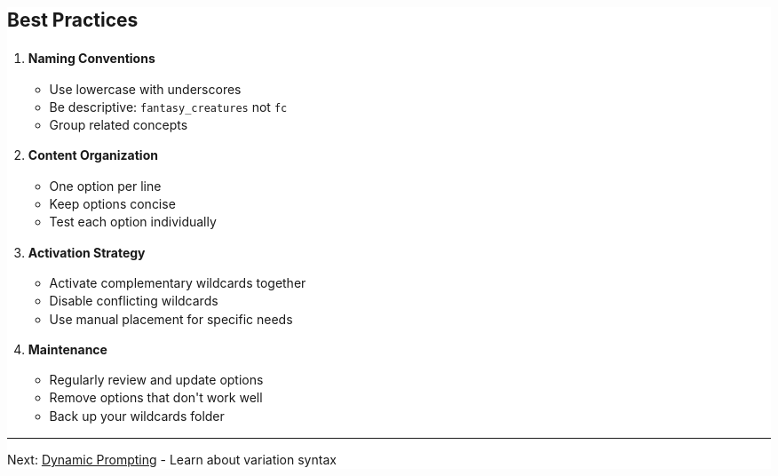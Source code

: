 ## Best Practices

1. **Naming Conventions**
   - Use lowercase with underscores
   - Be descriptive: `fantasy_creatures` not `fc`
   - Group related concepts

2. **Content Organization**
   - One option per line
   - Keep options concise
   - Test each option individually

3. **Activation Strategy**
   - Activate complementary wildcards together
   - Disable conflicting wildcards
   - Use manual placement for specific needs

4. **Maintenance**
   - Regularly review and update options
   - Remove options that don't work well
   - Back up your wildcards folder

---

Next: [Dynamic Prompting](./dynamic-prompting.md) - Learn about variation syntax